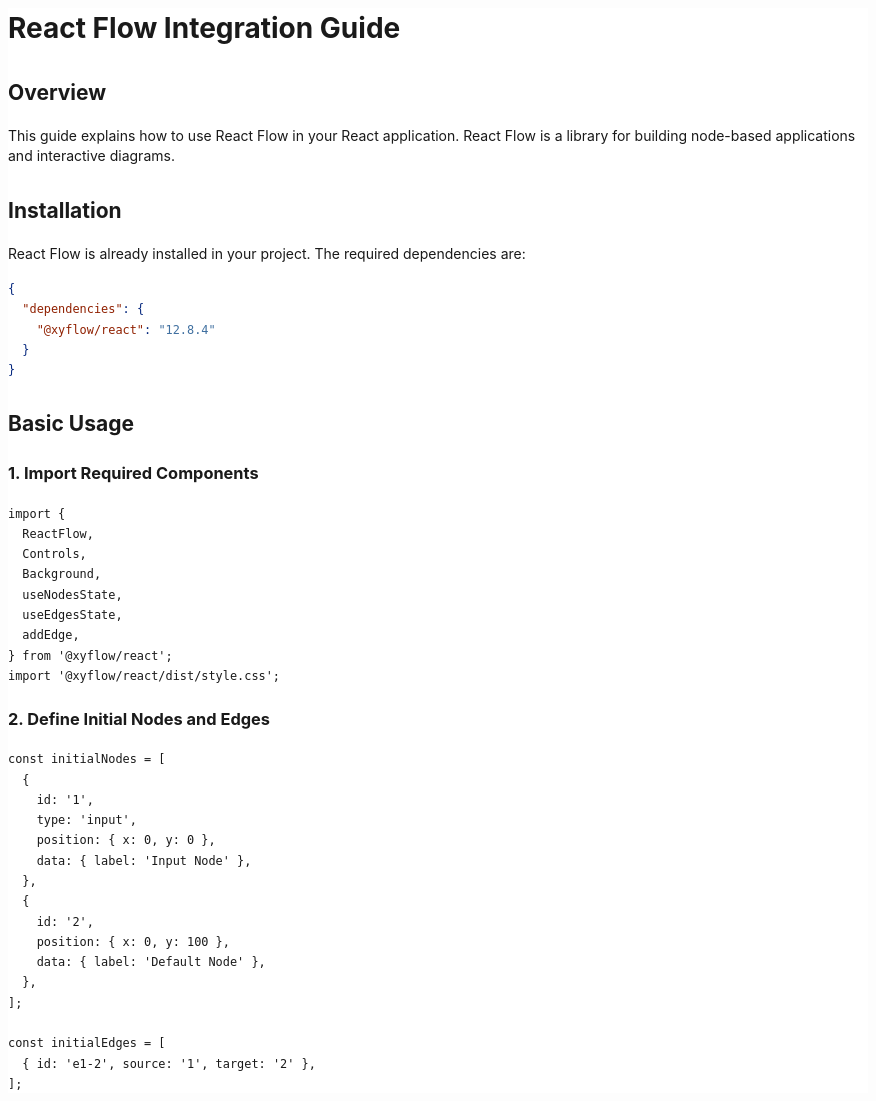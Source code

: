 # React Flow Integration Guide

## Overview

This guide explains how to use React Flow in your React application. React Flow is a library for building node-based applications and interactive diagrams.

## Installation

React Flow is already installed in your project. The required dependencies are:

```json
{
  "dependencies": {
    "@xyflow/react": "12.8.4"
  }
}
```

## Basic Usage

### 1. Import Required Components

```tsx
import {
  ReactFlow,
  Controls,
  Background,
  useNodesState,
  useEdgesState,
  addEdge,
} from '@xyflow/react';
import '@xyflow/react/dist/style.css';
```

### 2. Define Initial Nodes and Edges

```tsx
const initialNodes = [
  {
    id: '1',
    type: 'input',
    position: { x: 0, y: 0 },
    data: { label: 'Input Node' },
  },
  {
    id: '2',
    position: { x: 0, y: 100 },
    data: { label: 'Default Node' },
  },
];

const initialEdges = [
  { id: 'e1-2', source: '1', target: '2' },
];
```
